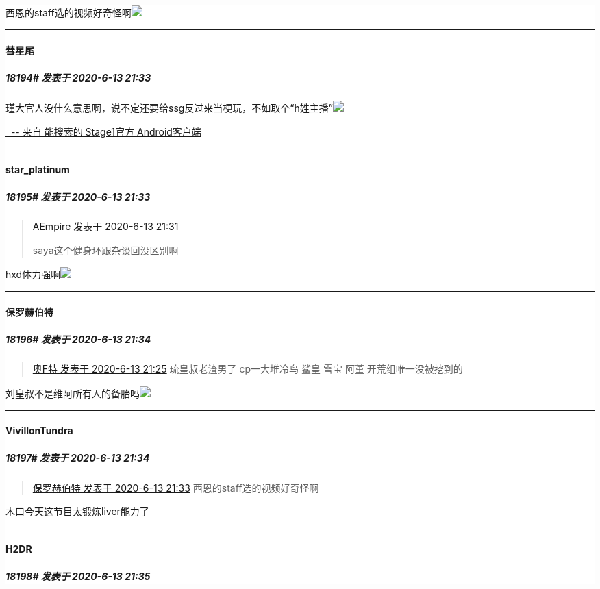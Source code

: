 
西恩的staff选的视频好奇怪啊<img src="https://static.saraba1st.com/image/smiley/face2017/004.gif" referrerpolicy="no-referrer">


*****

####  彗星尾  
##### 18194#       发表于 2020-6-13 21:33


瑾大官人没什么意思啊，说不定还要给ssg反过来当梗玩，不如取个“h姓主播”<img src="https://static.saraba1st.com/image/smiley/face2017/067.png" referrerpolicy="no-referrer">

[  -- 来自 能搜索的 Stage1官方 Android客户端](https://www.coolapk.com/apk/140634)


*****

####  star_platinum  
##### 18195#       发表于 2020-6-13 21:33


<blockquote><a href="httphttps://bbs.saraba1st.com/2b/forum.php?mod=redirect&amp;goto=findpost&amp;pid=47793249&amp;ptid=1938285" target="_blank">AEmpire 发表于 2020-6-13 21:31</a>

saya这个健身环跟杂谈回没区别啊</blockquote>
hxd体力强啊<img src="https://static.saraba1st.com/image/smiley/face2017/068.png" referrerpolicy="no-referrer">


*****

####  保罗赫伯特  
##### 18196#       发表于 2020-6-13 21:34


<blockquote><a href="httphttps://bbs.saraba1st.com/2b/forum.php?mod=redirect&amp;goto=findpost&amp;pid=47793143&amp;ptid=1938285" target="_blank">奥F特 发表于 2020-6-13 21:25</a>
琉皇叔老渣男了 cp一大堆冷鸟 鲨皇 雪宝 阿堇 开荒组唯一没被挖到的</blockquote>
刘皇叔不是维阿所有人的备胎吗<img src="https://static.saraba1st.com/image/smiley/face2017/067.png" referrerpolicy="no-referrer">


*****

####  VivillonTundra  
##### 18197#       发表于 2020-6-13 21:34


<blockquote><a href="httphttps://bbs.saraba1st.com/2b/forum.php?mod=redirect&amp;goto=findpost&amp;pid=47793277&amp;ptid=1938285" target="_blank">保罗赫伯特 发表于 2020-6-13 21:33</a>
西恩的staff选的视频好奇怪啊</blockquote>
木口今天这节目太锻炼liver能力了


*****

####  H2DR  
##### 18198#       发表于 2020-6-13 21:35

